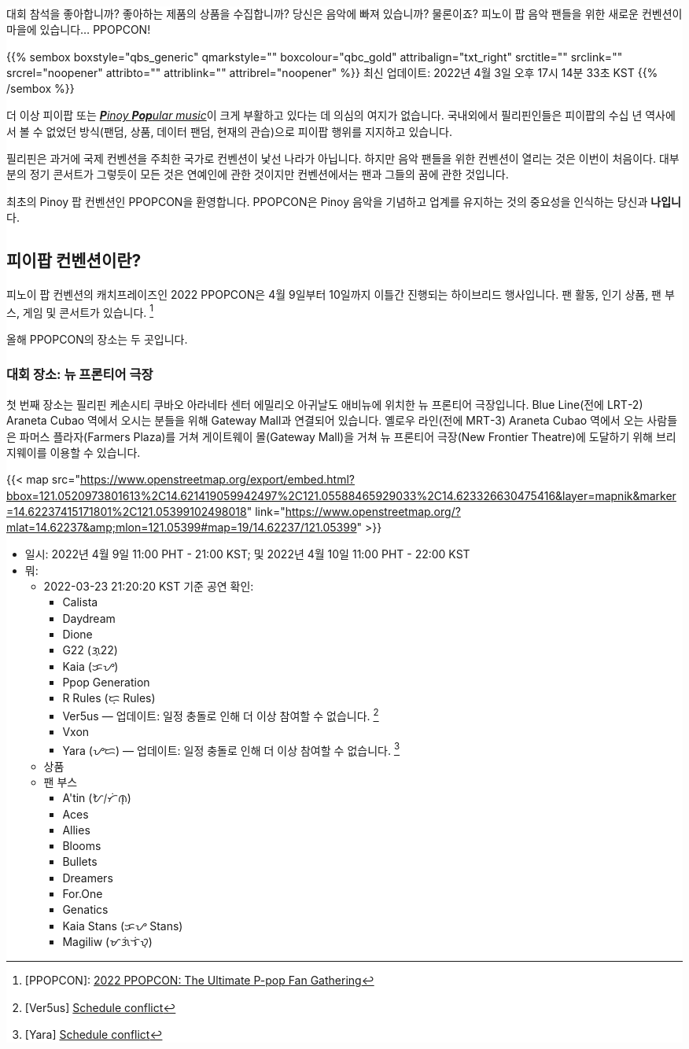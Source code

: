 대회 참석을 좋아합니까? 좋아하는 제품의 상품을 수집합니까? 당신은 음악에 빠져 있습니까? 물론이죠? 피노이 팝 음악 팬들을 위한 새로운 컨벤션이 마을에 있습니다… <bdi lang="en-PH">PPOPCON</bdi>!



{{% sembox boxstyle="qbs_generic" qmarkstyle="" boxcolour="qbc_gold" attribalign="txt_right" srctitle="" srclink="" srcrel="noopener" attribto="" attriblink="" attribrel="noopener" %}}
  최신 업데이트: 2022년 4월 3일 오후 17시 14분 33초 KST
{{% /sembox %}}

더 이상 피이팝 또는 [<bdi lang="en-PH">***P**inoy **Pop**ular music*</bdi>](ppop-vs-opm.md#p-pop "Pinoy POPular music")이 크게 부활하고 있다는 데 의심의 여지가 없습니다. 국내외에서 필리핀인들은 피이팝의 수십 년 역사에서 볼 수 없었던 방식(팬덤, 상품, 데이터 팬덤, 현재의 관습)으로 피이팝 행위를 지지하고 있습니다.

필리핀은 과거에 국제 컨벤션을 주최한 국가로 컨벤션이 낯선 나라가 아닙니다. 하지만 음악 팬들을 위한 컨벤션이 열리는 것은 이번이 처음이다. 대부분의 정기 콘서트가 그렇듯이 모든 것은 연예인에 관한 것이지만 컨벤션에서는 팬과 그들의 꿈에 관한 것입니다.

최초의 <bdi lang="en-PH">Pinoy</bdi> 팝 컨벤션인 <bdi lang="en-PH">PPOPCON</bdi>을 환영합니다. <bdi lang="en-PH">PPOPCON</bdi>은 <bdi lang="en-PH">Pinoy</bdi> 음악을 기념하고 업계를 유지하는 것의 중요성을 인식하는 당신과 **나입니**다.

## 피이팝 컨벤션이란?

피노이 팝 컨벤션의 캐치프레이즈인 2022 <bdi lang="en-PH">PPOPCON</bdi>은 4월 9일부터 10일까지 이틀간 진행되는 하이브리드 행사입니다. 팬 활동, 인기 상품, 팬 부스, 게임 및 콘서트가 있습니다. [^ppopcon-website]

[^ppopcon-website]: [PPOPCON]: [2022 PPOPCON: The Ultimate P-pop Fan Gathering](https://ppopcon.ph "2022 PPOPCON: The Ultimate P-pop Fan Gathering")

올해 PPOPCON의 장소는 두 곳입니다.

### 대회 장소: 뉴 프론티어 극장

첫 번째 장소는 필리핀 케손시티 쿠바오 아라네타 센터 에밀리오 아귀날도 애비뉴에 위치한 뉴 프론티어 극장입니다. <bdi lang="en-PH">Blue Line</bdi>(전에 <bdi lang="en-PH">LRT</bdi>-2) <bdi lang="en-PH">Araneta Cubao</bdi> 역에서 오시는 분들을 위해 <bdi lang="en-PH">Gateway Mall</bdi>과 연결되어 있습니다. 옐로우 라인(전에 <bdi lang="en-PH">MRT</bdi>-3) <bdi lang="en-PH">Araneta Cubao</bdi> 역에서 오는 사람들은 파머스 플라자(<bdi lang="en-PH">Farmers Plaza</bdi>)를 거쳐 게이트웨이 몰(<bdi lang="en-PH">Gateway Mall</bdi>)을 거쳐 뉴 프론티어 극장(<bdi lang="en-PH">New Frontier Theatre</bdi>)에 도달하기 위해 브리지웨이를 이용할 수 있습니다.

{{< map src="https://www.openstreetmap.org/export/embed.html?bbox=121.0520973801613%2C14.621419059942497%2C121.05588465929033%2C14.623326630475416&layer=mapnik&marker=14.62237415171801%2C121.05399102498018" link="https://www.openstreetmap.org/?mlat=14.62237&amp;mlon=121.05399#map=19/14.62237/121.05399" >}}

- 일시: 2022년 4월 9일 11:00 PHT - 21:00 KST; 및 2022년 4월 10일 11:00 PHT - 22:00 KST
- 뭐:
  - 2022-03-23 21:20:20 KST 기준 공연 확인:
    - <bdi lang="en-PH">Calista</bdi>
    - <bdi lang="en-PH">Daydream</bdi>
    - <bdi lang="en-PH">Dione</bdi>
    - <bdi lang="en-PH">G22</bdi> (<bdi lang="tl-Tglg">ᜄ᜔22</bdi>)
    - <bdi lang="fil">Kaia</bdi> (<bdi lang="tl-Tglg">ᜃᜌ</bdi>)
    - <bdi lang="en-PH">Ppop Generation</bdi>
    - <bdi lang="en-PH">R Rules</bdi> (<bdi lang="tl-Tglg">ᜇ᜔</bdi> <bdi lang="en-PH">Rules</bdi>)
    - <bdi lang="en-PH">Ver5us</bdi> — 업데이트: 일정 충돌로 인해 더 이상 참여할 수 없습니다. [^ver5us-ppopcon-conflict]
    - <bdi lang="en-PH">Vxon</bdi>
    - <bdi lang="en-PH">Yara</bdi> (<bdi lang="tl-Tglg">ᜌᜇ</bdi>) — 업데이트: 일정 충돌로 인해 더 이상 참여할 수 없습니다. [^yara-ppopcon-conflict]
  - 상품
  - 팬 부스
    - <bdi lang="fil">A'tin</bdi> (<bdi lang="tl-Tglg">ᜀ᜵ᜆᜒᜈ᜔</bdi>)
    - <bdi lang="en-PH">Aces</bdi>
    - <bdi lang="en-PH">Allies</bdi>
    - <bdi lang="en-PH">Blooms</bdi>
    - <bdi lang="en-PH">Bullets</bdi>
    - <bdi lang="en-PH">Dreamers</bdi>
    - <bdi lang="en-PH">For.One</bdi>
    - <bdi lang="en-PH">Genatics</bdi>
    - <bdi lang="en-PH">Kaia Stans</bdi> (<bdi lang="tl-Tglg">ᜃᜌ</bdi> <bdi lang="en-PH">Stans</bdi>)
    - <bdi lang="fil">Magiliw</bdi> (<bdi lang="tl-Tglg">ᜋᜄᜒᜎᜒᜏ᜔</bdi>)

[^ver5us-ppopcon-conflict]: [Ver5us] [Schedule conflict](https://www.facebook.com/ver5usofficial/posts/271692321780481)
[^yara-ppopcon-conflict]: [Yara] [Schedule conflict](https://twitter.com/official__yara/status/1501035777236795394)